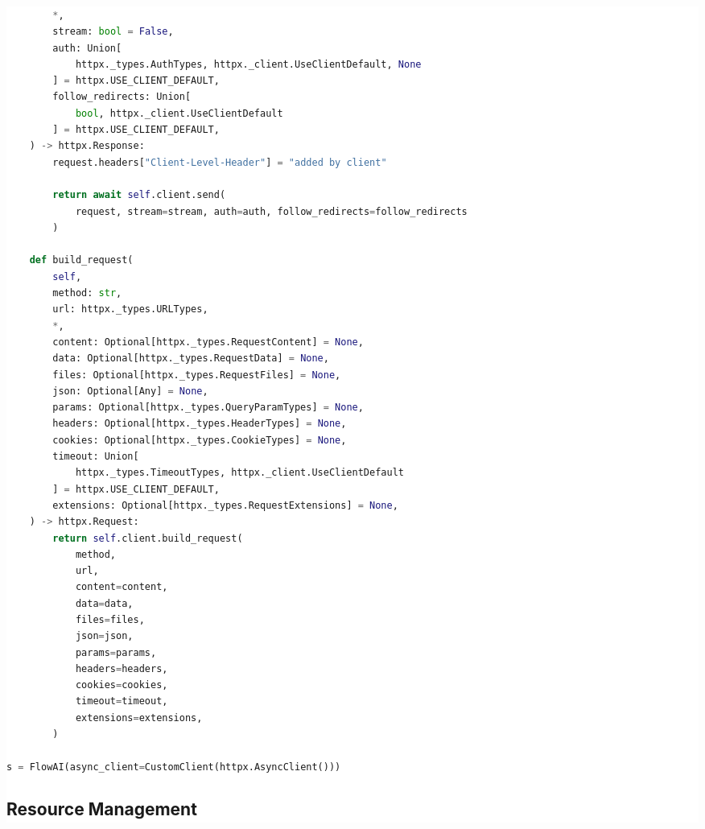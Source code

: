 ```python
        *,
        stream: bool = False,
        auth: Union[
            httpx._types.AuthTypes, httpx._client.UseClientDefault, None
        ] = httpx.USE_CLIENT_DEFAULT,
        follow_redirects: Union[
            bool, httpx._client.UseClientDefault
        ] = httpx.USE_CLIENT_DEFAULT,
    ) -> httpx.Response:
        request.headers["Client-Level-Header"] = "added by client"

        return await self.client.send(
            request, stream=stream, auth=auth, follow_redirects=follow_redirects
        )

    def build_request(
        self,
        method: str,
        url: httpx._types.URLTypes,
        *,
        content: Optional[httpx._types.RequestContent] = None,
        data: Optional[httpx._types.RequestData] = None,
        files: Optional[httpx._types.RequestFiles] = None,
        json: Optional[Any] = None,
        params: Optional[httpx._types.QueryParamTypes] = None,
        headers: Optional[httpx._types.HeaderTypes] = None,
        cookies: Optional[httpx._types.CookieTypes] = None,
        timeout: Union[
            httpx._types.TimeoutTypes, httpx._client.UseClientDefault
        ] = httpx.USE_CLIENT_DEFAULT,
        extensions: Optional[httpx._types.RequestExtensions] = None,
    ) -> httpx.Request:
        return self.client.build_request(
            method,
            url,
            content=content,
            data=data,
            files=files,
            json=json,
            params=params,
            headers=headers,
            cookies=cookies,
            timeout=timeout,
            extensions=extensions,
        )

s = FlowAI(async_client=CustomClient(httpx.AsyncClient()))
```



## Resource Management


[context-manager]: https://docs.python.org/3/reference/datamodel.html#context-managers